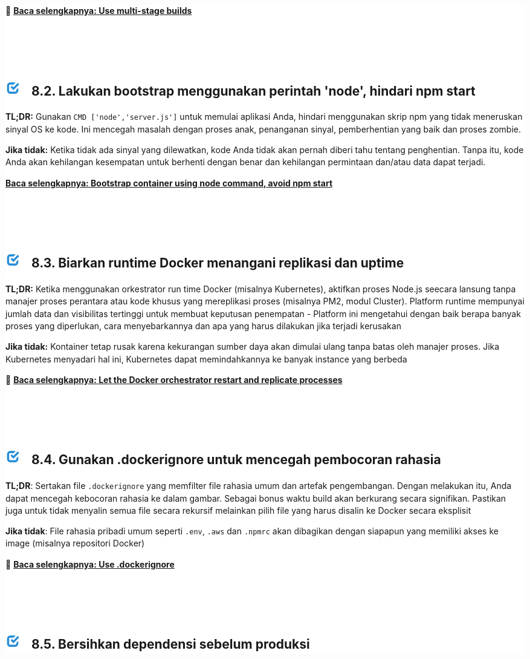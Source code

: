 🔗 [**Baca selengkapnya: Use multi-stage builds**](/sections/docker/multi_stage_builds.md)

<br /><br /><br />

## ![✔] 8.2. Lakukan bootstrap menggunakan perintah 'node', hindari npm start

**TL;DR:** Gunakan `CMD ['node','server.js']` untuk memulai aplikasi Anda, hindari menggunakan skrip npm yang tidak meneruskan sinyal OS ke kode. Ini mencegah masalah dengan proses anak, penanganan sinyal, pemberhentian yang baik dan proses zombie.

**Jika tidak:** Ketika tidak ada sinyal yang dilewatkan, kode Anda tidak akan pernah diberi tahu tentang penghentian. Tanpa itu, kode Anda akan kehilangan kesempatan untuk berhenti dengan benar dan kehilangan permintaan dan/atau data dapat terjadi.

[**Baca selengkapnya: Bootstrap container using node command, avoid npm start**](/sections/docker/bootstrap-using-node.md)

<br /><br /><br />

## ![✔] 8.3. Biarkan runtime Docker menangani replikasi dan uptime

**TL;DR:** Ketika menggunakan orkestrator run time Docker (misalnya Kubernetes), aktifkan proses Node.js seecara lansung tanpa manajer proses perantara atau kode khusus yang mereplikasi proses (misalnya PM2, modul Cluster). Platform runtime mempunyai jumlah data dan visibilitas tertinggi untuk membuat keputusan penempatan - Platform ini mengetahui dengan baik berapa banyak proses yang diperlukan, cara menyebarkannya dan apa yang harus dilakukan jika terjadi kerusakan

**Jika tidak:** Kontainer tetap rusak karena kekurangan sumber daya akan dimulai ulang tanpa batas oleh manajer proses. Jika Kubernetes menyadari hal ini, Kubernetes dapat memindahkannya ke banyak instance yang berbeda 

🔗 [**Baca selengkapnya: Let the Docker orchestrator restart and replicate processes**](/sections/docker/restart-and-replicate-processes.md)

<br/><br /><br />

## ![✔] 8.4. Gunakan .dockerignore untuk mencegah pembocoran rahasia

**TL;DR**: Sertakan file `.dockerignore` yang memfilter file rahasia umum dan artefak pengembangan. Dengan melakukan itu, Anda dapat mencegah kebocoran rahasia ke dalam gambar. Sebagai bonus waktu build akan berkurang secara signifikan. Pastikan juga untuk tidak menyalin semua file secara rekursif melainkan pilih file yang harus disalin ke Docker secara eksplisit

**Jika tidak**: File rahasia pribadi umum seperti `.env`, `.aws` dan `.npmrc` akan dibagikan dengan siapapun yang memiliki akses ke image (misalnya repositori Docker)

🔗 [**Baca selengkapnya: Use .dockerignore**](/sections/docker/docker-ignore.md)

<br /><br /><br />

## ![✔] 8.5. Bersihkan dependensi sebelum produksi


[✔]: assets/images/checkbox-small-blue.png